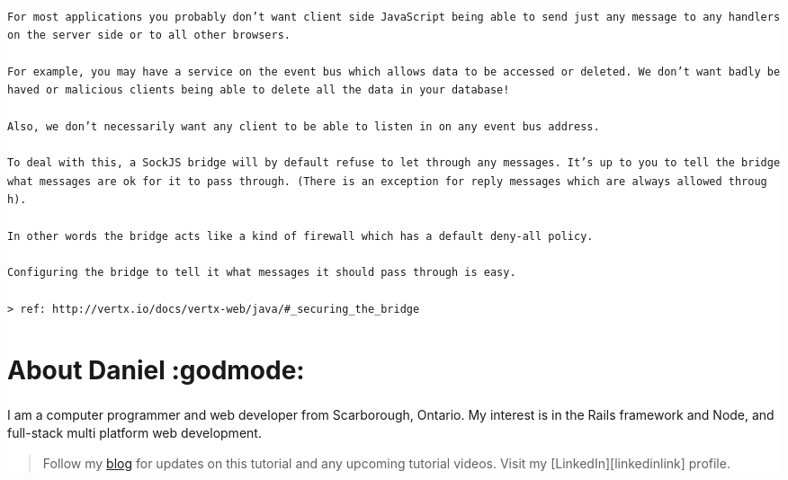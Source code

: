     For most applications you probably don’t want client side JavaScript being able to send just any message to any handlers on the server side or to all other browsers.

    For example, you may have a service on the event bus which allows data to be accessed or deleted. We don’t want badly behaved or malicious clients being able to delete all the data in your database!

    Also, we don’t necessarily want any client to be able to listen in on any event bus address.

    To deal with this, a SockJS bridge will by default refuse to let through any messages. It’s up to you to tell the bridge what messages are ok for it to pass through. (There is an exception for reply messages which are always allowed through).

    In other words the bridge acts like a kind of firewall which has a default deny-all policy.

    Configuring the bridge to tell it what messages it should pass through is easy.

    > ref: http://vertx.io/docs/vertx-web/java/#_securing_the_bridge


# About Daniel :godmode:

I am a computer programmer and web developer from Scarborough, Ontario.  My interest is in the Rails framework and Node, and full-stack multi platform web development.


> Follow my [blog][bloglink] for updates on this tutorial and any upcoming tutorial videos.
> Visit my [LinkedIn][linkedinlink] profile.




  [LearnyounodeLink]: <https://github.com/workshopper/learnyounode>
  [bloglink]: <https://medium.com/coding-and-web-development/learnyounode-92487f382e01#.4xabu4beh>
  [screencastLink]: <https://www.youtube.com/watch?v=SZ4-rHL0cl0&list=PLX-RIZuCBJBJLDb3ilr7GVTUWEY-7qDw7>
  [bloglink]: <https://medium.com/@pereirawebdev>
  [votingClientLink]: <https://github.com/pereiradaniel/voting-client-screencast>